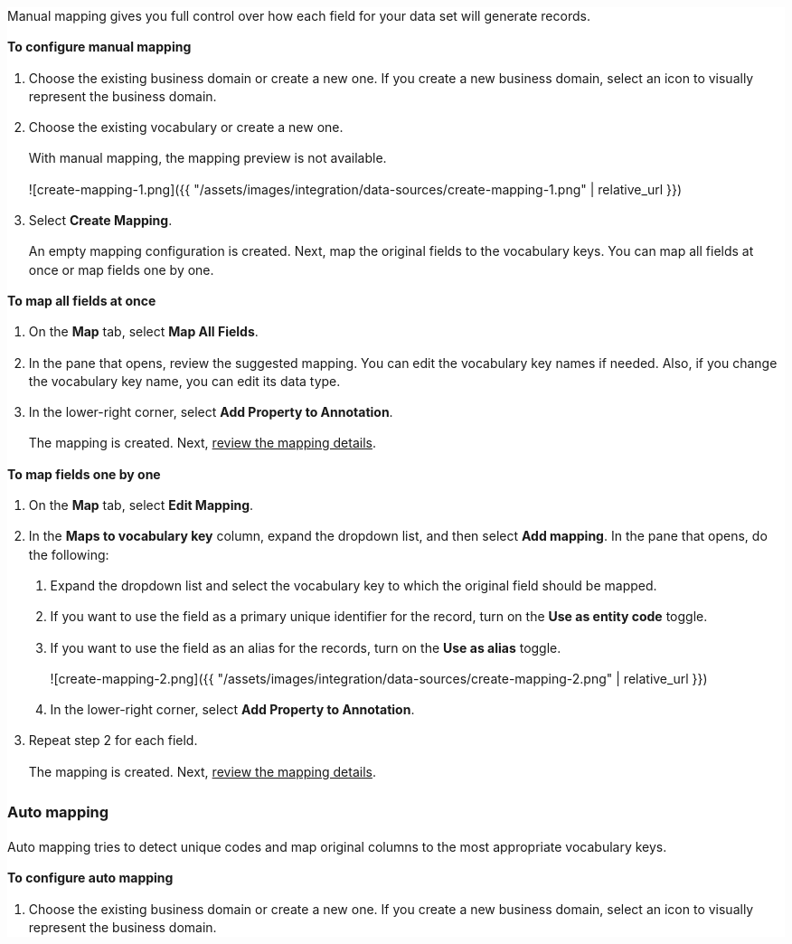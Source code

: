Manual mapping gives you full control over how each field for your data set will generate records.

**To configure manual mapping**

1. Choose the existing business domain or create a new one. If you create a new business domain, select an icon to visually represent the business domain.

1. Choose the existing vocabulary or create a new one.

    With manual mapping, the mapping preview is not available.

    ![create-mapping-1.png]({{ "/assets/images/integration/data-sources/create-mapping-1.png" | relative_url }})

1. Select **Create Mapping**.

    An empty mapping configuration is created. Next, map the original fields to the vocabulary keys. You can map all fields at once or map fields one by one.

**To map all fields at once**

1. On the **Map** tab, select **Map All Fields**. 

1. In the pane that opens, review the suggested mapping.  You can edit the vocabulary key names if needed. Also, if you change the vocabulary key name, you can edit its data type.

1. In the lower-right corner, select **Add Property to Annotation**.

    The mapping is created. Next, [review the mapping details](/integration/review-mapping).

**To map fields one by one**

1. On the **Map** tab, select **Edit Mapping**.

1. In the **Maps to vocabulary key** column, expand the dropdown list, and then select **Add mapping**. In the pane that opens, do the following:

    1. Expand the dropdown list and select the vocabulary key to which the original field should be mapped.

    1. If you want to use the field as a primary unique identifier for the record, turn on the **Use as entity code** toggle.

    1. If you want to use the field as an alias for the records, turn on the **Use as alias** toggle.

        ![create-mapping-2.png]({{ "/assets/images/integration/data-sources/create-mapping-2.png" | relative_url }})

    1. In the lower-right corner, select **Add Property to Annotation**.

1. Repeat step 2 for each field.

    The mapping is created. Next, [review the mapping details](/integration/review-mapping).

### Auto mapping

Auto mapping tries to detect unique codes and map original columns to the most appropriate vocabulary keys.

**To configure auto mapping**

1. Choose the existing business domain or create a new one. If you create a new business domain, select an icon to visually represent the business domain.
